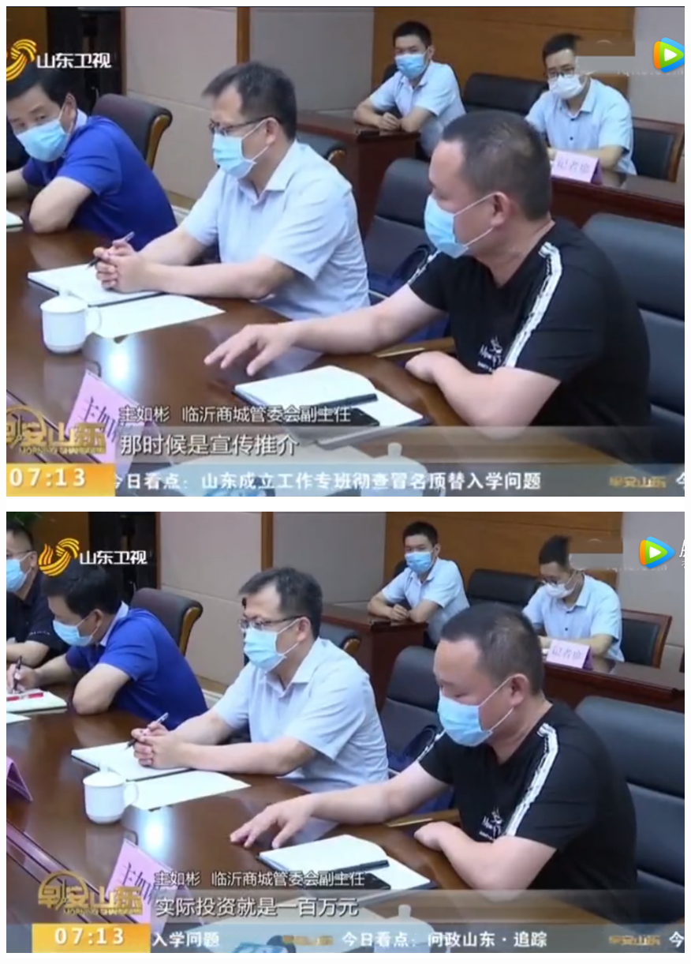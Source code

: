 ![](images/btnews/0101_0200/0135/media/image22.png)

![](images/btnews/0101_0200/0135/media/image23.png)

